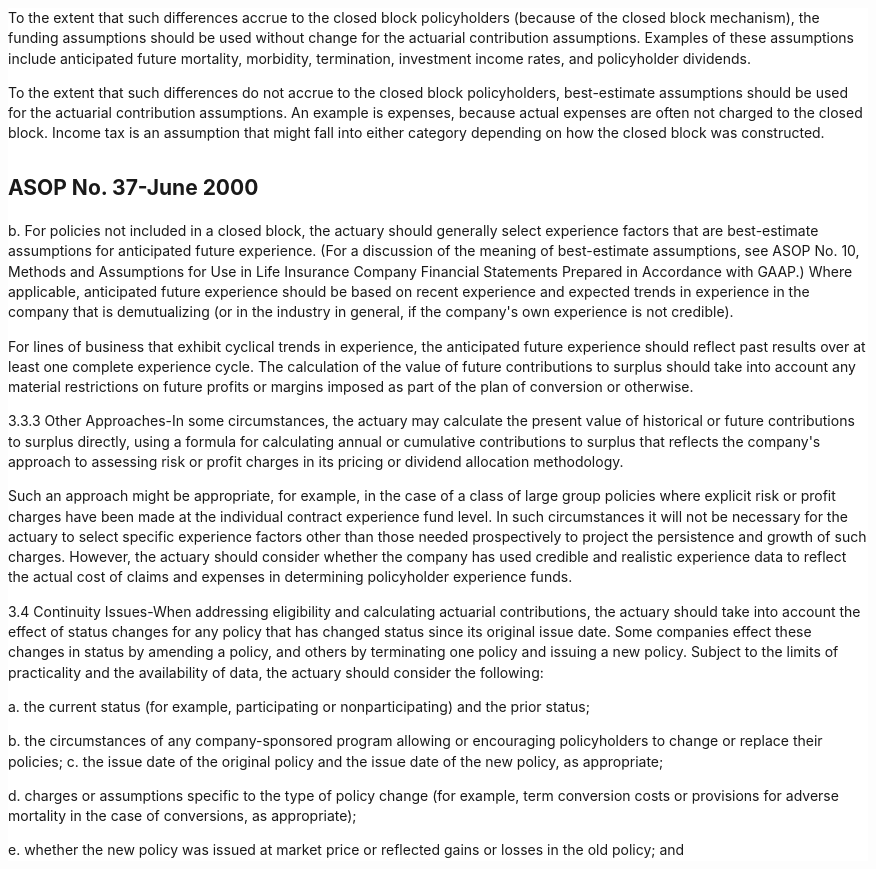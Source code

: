 To the extent that such differences accrue to the closed block policyholders (because of the closed block mechanism), the funding assumptions should be used without change for the actuarial contribution assumptions. Examples of these assumptions include anticipated future mortality, morbidity, termination, investment income rates, and policyholder dividends.

To the extent that such differences do not accrue to the closed block policyholders, best-estimate assumptions should be used for the actuarial contribution assumptions. An example is expenses, because actual expenses are often not charged to the closed block. Income tax is an assumption that might fall into either category depending on how the closed block was constructed.

## ASOP No. 37-June 2000

b. For policies not included in a closed block, the actuary should generally select experience factors that are best-estimate assumptions for anticipated future experience. (For a discussion of the meaning of best-estimate assumptions, see ASOP No. 10, Methods and Assumptions for Use in Life Insurance Company Financial Statements Prepared in Accordance with GAAP.) Where applicable, anticipated future experience should be based on recent experience and expected trends in experience in the company that is demutualizing (or in the industry in general, if the company's own experience is not credible).

For lines of business that exhibit cyclical trends in experience, the anticipated future experience should reflect past results over at least one complete experience cycle. The calculation of the value of future contributions to surplus should take into account any material restrictions on future profits or margins imposed as part of the plan of conversion or otherwise.

3.3.3 Other Approaches-In some circumstances, the actuary may calculate the present value of historical or future contributions to surplus directly, using a formula for calculating annual or cumulative contributions to surplus that reflects the company's approach to assessing risk or profit charges in its pricing or dividend allocation methodology.

Such an approach might be appropriate, for example, in the case of a class of large group policies where explicit risk or profit charges have been made at the individual contract experience fund level. In such circumstances it will not be necessary for the actuary to select specific experience factors other than those needed prospectively to project the persistence and growth of such charges. However, the actuary should consider whether the company has used credible and realistic experience data to reflect the actual cost of claims and expenses in determining policyholder experience funds.

3.4 Continuity Issues-When addressing eligibility and calculating actuarial contributions, the actuary should take into account the effect of status changes for any policy that has changed status since its original issue date. Some companies effect these changes in status by amending a policy, and others by terminating one policy and issuing a new policy. Subject to the limits of practicality and the availability of data, the actuary should consider the following:

a. the current status (for example, participating or nonparticipating) and the prior status;

b. the circumstances of any company-sponsored program allowing or encouraging policyholders to change or replace their policies;
c. the issue date of the original policy and the issue date of the new policy, as appropriate;

d. charges or assumptions specific to the type of policy change (for example, term conversion costs or provisions for adverse mortality in the case of conversions, as appropriate);

e. whether the new policy was issued at market price or reflected gains or losses in the old policy; and
